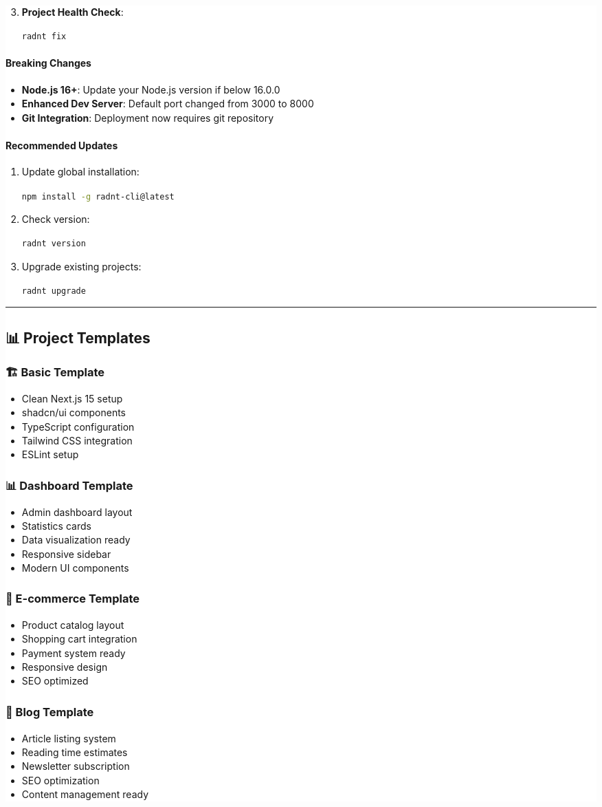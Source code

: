 3. **Project Health Check**:
   ```bash
   radnt fix
   ```

#### Breaking Changes
- **Node.js 16+**: Update your Node.js version if below 16.0.0
- **Enhanced Dev Server**: Default port changed from 3000 to 8000
- **Git Integration**: Deployment now requires git repository

#### Recommended Updates
1. Update global installation:
   ```bash
   npm install -g radnt-cli@latest
   ```

2. Check version:
   ```bash
   radnt version
   ```

3. Upgrade existing projects:
   ```bash
   radnt upgrade
   ```

---

## 📊 Project Templates

### 🏗️ Basic Template
- Clean Next.js 15 setup
- shadcn/ui components
- TypeScript configuration
- Tailwind CSS integration
- ESLint setup

### 📊 Dashboard Template
- Admin dashboard layout
- Statistics cards
- Data visualization ready
- Responsive sidebar
- Modern UI components

### 🛒 E-commerce Template
- Product catalog layout
- Shopping cart integration
- Payment system ready
- Responsive design
- SEO optimized

### 📝 Blog Template
- Article listing system
- Reading time estimates
- Newsletter subscription
- SEO optimization
- Content management ready

